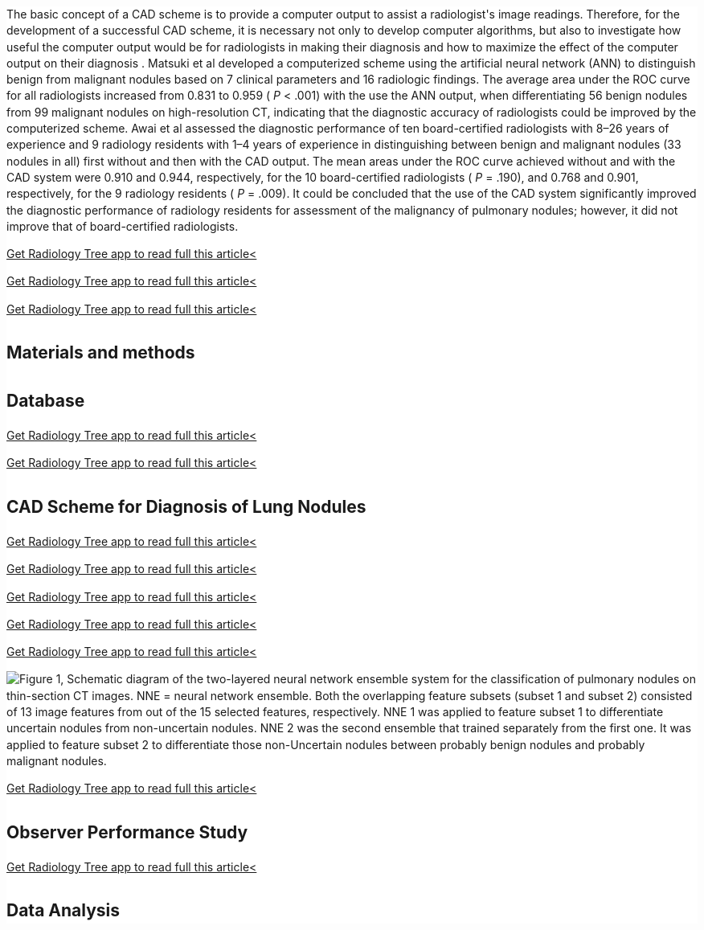 The basic concept of a CAD scheme is to provide a computer output to assist a radiologist's image readings. Therefore, for the development of a successful CAD scheme, it is necessary not only to develop computer algorithms, but also to investigate how useful the computer output would be for radiologists in making their diagnosis and how to maximize the effect of the computer output on their diagnosis . Matsuki et al developed a computerized scheme using the artificial neural network (ANN) to distinguish benign from malignant nodules based on 7 clinical parameters and 16 radiologic findings. The average area under the ROC curve for all radiologists increased from 0.831 to 0.959 ( _P_ < .001) with the use the ANN output, when differentiating 56 benign nodules from 99 malignant nodules on high-resolution CT, indicating that the diagnostic accuracy of radiologists could be improved by the computerized scheme. Awai et al assessed the diagnostic performance of ten board-certified radiologists with 8–26 years of experience and 9 radiology residents with 1–4 years of experience in distinguishing between benign and malignant nodules (33 nodules in all) first without and then with the CAD output. The mean areas under the ROC curve achieved without and with the CAD system were 0.910 and 0.944, respectively, for the 10 board-certified radiologists ( _P_ = .190), and 0.768 and 0.901, respectively, for the 9 radiology residents ( _P_ = .009). It could be concluded that the use of the CAD system significantly improved the diagnostic performance of radiology residents for assessment of the malignancy of pulmonary nodules; however, it did not improve that of board-certified radiologists.

[Get Radiology Tree app to read full this article<](https://clinicalpub.com/app)

[Get Radiology Tree app to read full this article<](https://clinicalpub.com/app)

[Get Radiology Tree app to read full this article<](https://clinicalpub.com/app)

## Materials and methods

## Database

[Get Radiology Tree app to read full this article<](https://clinicalpub.com/app)

[Get Radiology Tree app to read full this article<](https://clinicalpub.com/app)

## CAD Scheme for Diagnosis of Lung Nodules

[Get Radiology Tree app to read full this article<](https://clinicalpub.com/app)

[Get Radiology Tree app to read full this article<](https://clinicalpub.com/app)

[Get Radiology Tree app to read full this article<](https://clinicalpub.com/app)

[Get Radiology Tree app to read full this article<](https://clinicalpub.com/app)

[Get Radiology Tree app to read full this article<](https://clinicalpub.com/app)

![Figure 1, Schematic diagram of the two-layered neural network ensemble system for the classification of pulmonary nodules on thin-section CT images. NNE = neural network ensemble. Both the overlapping feature subsets (subset 1 and subset 2) consisted of 13 image features from out of the 15 selected features, respectively. NNE 1 was applied to feature subset 1 to differentiate uncertain nodules from non-uncertain nodules. NNE 2 was the second ensemble that trained separately from the first one. It was applied to feature subset 2 to differentiate those non-Uncertain nodules between probably benign nodules and probably malignant nodules.](https://storage.googleapis.com/dl.dentistrykey.com/clinical/NeuralNetworkEnsembleBasedComputerAidedDiagnosisforDifferentiationofLungNodulesonCTImages/0_1s20S1076633209006850.jpg)

[Get Radiology Tree app to read full this article<](https://clinicalpub.com/app)

## Observer Performance Study

[Get Radiology Tree app to read full this article<](https://clinicalpub.com/app)

## Data Analysis
